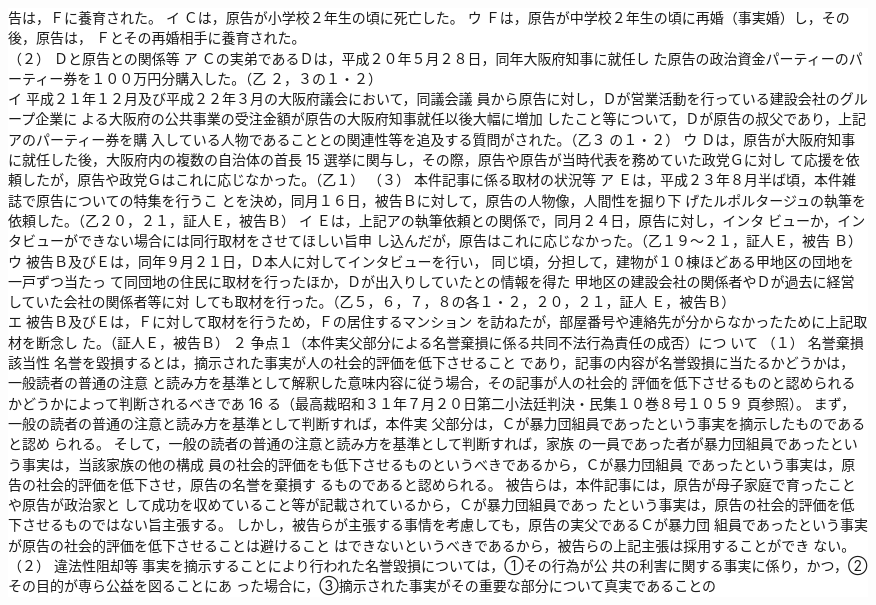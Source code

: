 告は，Ｆに養育された。 
   イ Ｃは，原告が小学校２年生の頃に死亡した。 
ウ Ｆは，原告が中学校２年生の頃に再婚（事実婚）し，その後，原告は，
Ｆとその再婚相手に養育された。  
  （２） Ｄと原告との関係等 
ア Ｃの実弟であるＤは，平成２０年５月２８日，同年大阪府知事に就任し
た原告の政治資金パーティーのパーティー券を１００万円分購入した。（乙
２，３の１・２）  
   イ 平成２１年１２月及び平成２２年３月の大阪府議会において，同議会議
員から原告に対し，Ｄが営業活動を行っている建設会社のグループ企業に
よる大阪府の公共事業の受注金額が原告の大阪府知事就任以後大幅に増加
したこと等について，Ｄが原告の叔父であり，上記アのパーティー券を購
入している人物であることとの関連性等を追及する質問がされた。（乙３
の１・２） 
   ウ Ｄは，原告が大阪府知事に就任した後，大阪府内の複数の自治体の首長
 15 
選挙に関与し，その際，原告や原告が当時代表を務めていた政党Ｇに対し
て応援を依頼したが，原告や政党Ｇはこれに応じなかった。（乙１） 
  （３） 本件記事に係る取材の状況等 
   ア Ｅは，平成２３年８月半ば頃，本件雑誌で原告についての特集を行うこ
とを決め，同月１６日，被告Ｂに対して，原告の人物像，人間性を掘り下
げたルポルタージュの執筆を依頼した。（乙２０，２１，証人Ｅ，被告Ｂ） 
イ Ｅは，上記アの執筆依頼との関係で，同月２４日，原告に対し，インタ
ビューか，インタビューができない場合には同行取材をさせてほしい旨申
し込んだが，原告はこれに応じなかった。（乙１９～２１，証人Ｅ，被告
Ｂ） 
   ウ 被告Ｂ及びＥは，同年９月２１日，Ｄ本人に対してインタビューを行い，
同じ頃，分担して，建物が１０棟ほどある甲地区の団地を一戸ずつ当たっ
て同団地の住民に取材を行ったほか，Ｄが出入りしていたとの情報を得た
甲地区の建設会社の関係者やＤが過去に経営していた会社の関係者等に対
しても取材を行った。（乙５，６，７，８の各１・２，２０，２１，証人
Ｅ，被告Ｂ）  
エ 被告Ｂ及びＥは，Ｆに対して取材を行うため，Ｆの居住するマンション
を訪ねたが，部屋番号や連絡先が分からなかったために上記取材を断念し
た。（証人Ｅ，被告Ｂ） 
２ 争点１（本件実父部分による名誉棄損に係る共同不法行為責任の成否）につ
いて 
 （１） 名誉棄損該当性 
   名誉を毀損するとは，摘示された事実が人の社会的評価を低下させること
であり，記事の内容が名誉毀損に当たるかどうかは，一般読者の普通の注意
と読み方を基準として解釈した意味内容に従う場合，その記事が人の社会的
評価を低下させるものと認められるかどうかによって判断されるべきであ
 16 
る（最高裁昭和３１年７月２０日第二小法廷判決・民集１０巻８号１０５９
頁参照）。 
まず，一般の読者の普通の注意と読み方を基準として判断すれば，本件実
父部分は，Ｃが暴力団組員であったという事実を摘示したものであると認め
られる。 
そして，一般の読者の普通の注意と読み方を基準として判断すれば，家族
の一員であった者が暴力団組員であったという事実は，当該家族の他の構成
員の社会的評価をも低下させるものというべきであるから，Ｃが暴力団組員
であったという事実は，原告の社会的評価を低下させ，原告の名誉を棄損す
るものであると認められる。 
被告らは，本件記事には，原告が母子家庭で育ったことや原告が政治家と
して成功を収めていること等が記載されているから，Ｃが暴力団組員であっ
たという事実は，原告の社会的評価を低下させるものではない旨主張する。
しかし，被告らが主張する事情を考慮しても，原告の実父であるＣが暴力団
組員であったという事実が原告の社会的評価を低下させることは避けること
はできないというべきであるから，被告らの上記主張は採用することができ
ない。 
 （２） 違法性阻却等 
事実を摘示することにより行われた名誉毀損については，①その行為が公
共の利害に関する事実に係り，かつ，②その目的が専ら公益を図ることにあ
った場合に，③摘示された事実がその重要な部分について真実であることの